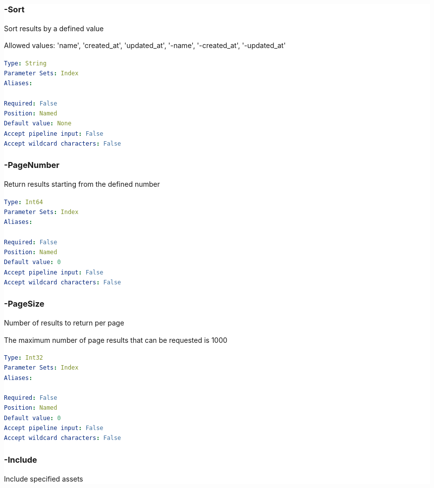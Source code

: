 ### -Sort
Sort results by a defined value

Allowed values:
'name', 'created_at', 'updated_at',
'-name', '-created_at', '-updated_at'

```yaml
Type: String
Parameter Sets: Index
Aliases:

Required: False
Position: Named
Default value: None
Accept pipeline input: False
Accept wildcard characters: False
```

### -PageNumber
Return results starting from the defined number

```yaml
Type: Int64
Parameter Sets: Index
Aliases:

Required: False
Position: Named
Default value: 0
Accept pipeline input: False
Accept wildcard characters: False
```

### -PageSize
Number of results to return per page

The maximum number of page results that can be
requested is 1000

```yaml
Type: Int32
Parameter Sets: Index
Aliases:

Required: False
Position: Named
Default value: 0
Accept pipeline input: False
Accept wildcard characters: False
```

### -Include
Include specified assets
